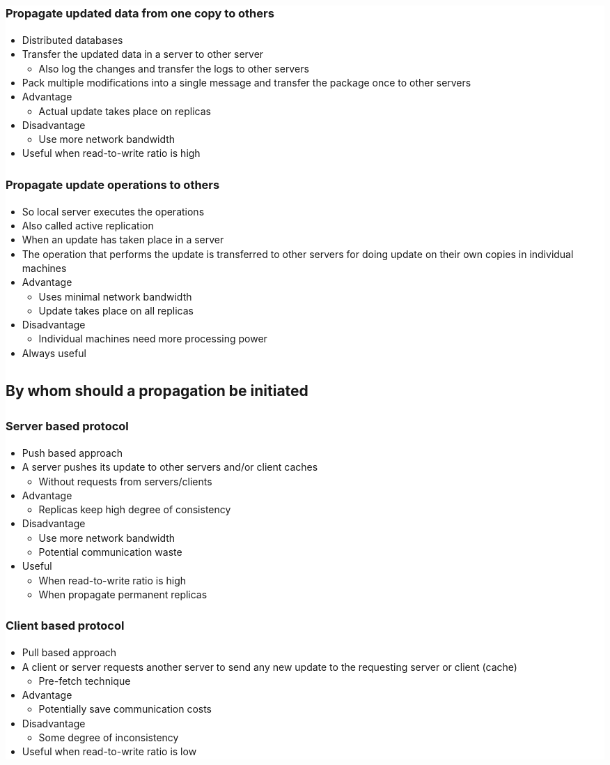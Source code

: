 ### Propagate updated data from one copy to others

- Distributed databases
- Transfer the updated data in a server to other server
  - Also log the changes and transfer the logs to other servers
- Pack multiple modifications into a single message and transfer the package once to other servers
- Advantage
  - Actual update takes place on replicas
- Disadvantage
  - Use more network bandwidth
- Useful when read-to-write ratio is high

### Propagate update operations to others

- So local server executes the operations
- Also called active replication
- When an update has taken place in a server
- The operation that performs the update is transferred to other servers for doing update on their own copies in individual machines
- Advantage
  - Uses minimal network bandwidth
  - Update takes place on all replicas
- Disadvantage
  - Individual machines need more processing power
- Always useful

## By whom should a propagation be initiated

### Server based protocol

- Push based approach
- A server pushes its update to other servers and/or client caches
  - Without requests from servers/clients
- Advantage
  - Replicas keep high degree of consistency
- Disadvantage
  - Use more network bandwidth
  - Potential communication waste
- Useful
  - When read-to-write ratio is high
  - When propagate permanent replicas

### Client based protocol

- Pull based approach
- A client or server requests another server to send any new update to the requesting server or client (cache)
  - Pre-fetch technique
- Advantage
  - Potentially save communication costs
- Disadvantage
  - Some degree of inconsistency
- Useful when read-to-write ratio is low
